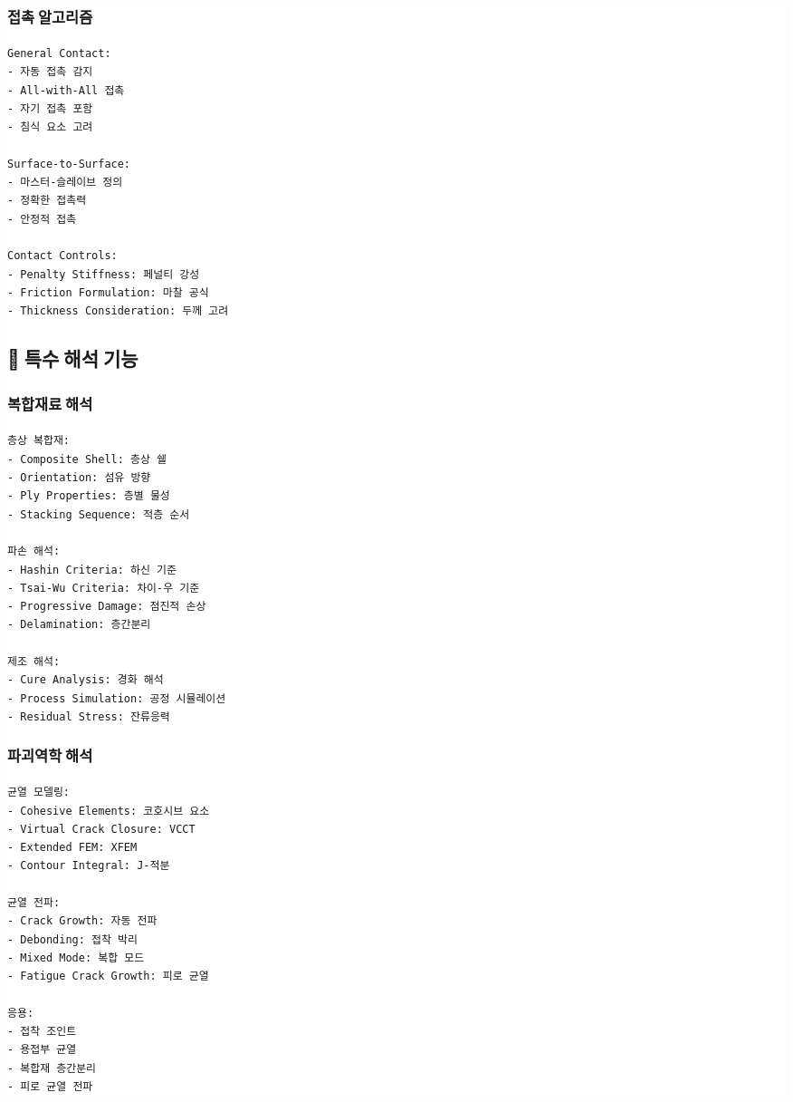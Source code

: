 ### 접촉 알고리즘
```
General Contact:
- 자동 접촉 감지
- All-with-All 접촉
- 자기 접촉 포함
- 침식 요소 고려

Surface-to-Surface:
- 마스터-슬레이브 정의
- 정확한 접촉력
- 안정적 접촉

Contact Controls:
- Penalty Stiffness: 페널티 강성
- Friction Formulation: 마찰 공식
- Thickness Consideration: 두께 고려
```

## 🎯 특수 해석 기능

### 복합재료 해석
```
층상 복합재:
- Composite Shell: 층상 쉘
- Orientation: 섬유 방향
- Ply Properties: 층별 물성
- Stacking Sequence: 적층 순서

파손 해석:
- Hashin Criteria: 하신 기준
- Tsai-Wu Criteria: 차이-우 기준
- Progressive Damage: 점진적 손상
- Delamination: 층간분리

제조 해석:
- Cure Analysis: 경화 해석
- Process Simulation: 공정 시뮬레이션
- Residual Stress: 잔류응력
```

### 파괴역학 해석
```
균열 모델링:
- Cohesive Elements: 코호시브 요소
- Virtual Crack Closure: VCCT
- Extended FEM: XFEM
- Contour Integral: J-적분

균열 전파:
- Crack Growth: 자동 전파
- Debonding: 접착 박리
- Mixed Mode: 복합 모드
- Fatigue Crack Growth: 피로 균열

응용:
- 접착 조인트
- 용접부 균열
- 복합재 층간분리
- 피로 균열 전파
```
